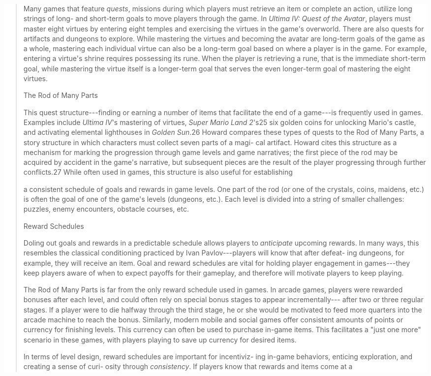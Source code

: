 > Many games that feature *quests*, missions during which players must
> retrieve an item or complete an action, utilize long strings of long-
> and short-term goals to move players through the game. In *Ultima IV:
> Quest of the Avatar*, players must master eight virtues by entering
> eight temples and exercising the virtues in the game's overworld.
> There are also quests for artifacts and dungeons to explore. While
> mastering the virtues and becoming the avatar are long-term goals of
> the game as a whole, mastering each individual virtue can also be a
> long-term goal based on where a player is in the game. For example,
> entering a virtue's shrine requires possessing its rune. When the
> player is retrieving a rune, that is the immediate short-term goal,
> while mastering the virtue itself is a longer-term goal that serves
> the even longer-term goal of mastering the eight virtues.
>
> The Rod of Many Parts
>
> This quest structure---finding or earning a number of items that
> facilitate the end of a game---is frequently used in games. Examples
> include *Ultima IV*'s mastering of virtues, *Super Mario Land 2*'s25
> six golden coins for unlocking Mario's castle, and activating
> elemental lighthouses in *Golden Sun*.26 Howard compares these types
> of quests to the Rod of Many Parts, a story structure in which
> characters must collect seven parts of a magi- cal artifact. Howard
> cites this structure as a mechanism for marking the progression
> through game levels and game narratives; the first piece of the rod
> may be acquired by accident in the game's narrative, but subsequent
> pieces are the result of the player progressing through further
> conflicts.27 While often used in games, this structure is also useful
> for establishing
>
> a consistent schedule of goals and rewards in game levels. One part of
> the rod (or one of the crystals, coins, maidens, etc.) is often the
> goal of one of the game's levels (dungeons, etc.). Each level is
> divided into a string of smaller challenges: puzzles, enemy
> encounters, obstacle courses, etc.
>
> Reward Schedules
>
> Doling out goals and rewards in a predictable schedule allows players
> to *anticipate* upcoming rewards. In many ways, this resembles the
> classical conditioning practiced by Ivan Pavlov---players will know
> that after defeat- ing dungeons, for example, they will receive an
> item. Goal and reward schedules are vital for holding player
> engagement in games---they keep players aware of when to expect
> payoffs for their gameplay, and therefore will motivate players to
> keep playing.
>
> The Rod of Many Parts is far from the only reward schedule used in
> games. In arcade games, players were rewarded bonuses after each
> level, and could often rely on special bonus stages to appear
> incrementally--- after two or three regular stages. If a player were
> to die halfway through the third stage, he or she would be motivated
> to feed more quarters into the arcade machine to reach the bonus.
> Similarly, modern mobile and social games offer consistent amounts of
> points or currency for finishing levels. This currency can often be
> used to purchase in-game items. This facilitates a "just one more"
> scenario in these games, with players playing to save up currency for
> desired items.
>
> In terms of level design, reward schedules are important for
> incentiviz- ing in-game behaviors, enticing exploration, and creating
> a sense of curi- osity through *consistency*. If players know that
> rewards and items come at a
>